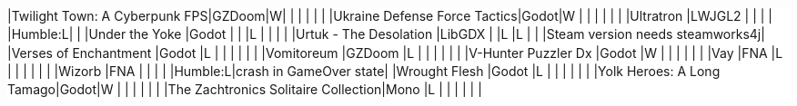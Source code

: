 |Twilight Town: A Cyberpunk FPS|GZDoom|W|	|	|	|	|		|
|Ukraine Defense Force Tactics|Godot|W	|	|	|	|	|		|
|Ultratron		|LWJGL2	|	|	|	|	|Humble:L|		|
|Under the Yoke		|Godot	|	|	|L	|	|	|		|
|Urtuk - The Desolation	|LibGDX	|	|L	|L	|	|	|Steam version needs steamworks4j|
|Verses of Enchantment	|Godot	|L	|	|	|	|	|		|
|Vomitoreum		|GZDoom	|L	|	|	|	|	|		|
|V-Hunter Puzzler Dx	|Godot	|W	|	|	|	|	|		|
|Vay			|FNA	|L	|	|	|	|	|		|
|Wizorb			|FNA	|	|	|	|	|Humble:L|crash in GameOver state|
|Wrought Flesh		|Godot	|L	|	|	|	|	|		|
|Yolk Heroes: A Long Tamago|Godot|W	|	|	|	|	|		|
|The Zachtronics Solitaire Collection|Mono	|L	|	|	|	|	|		|
